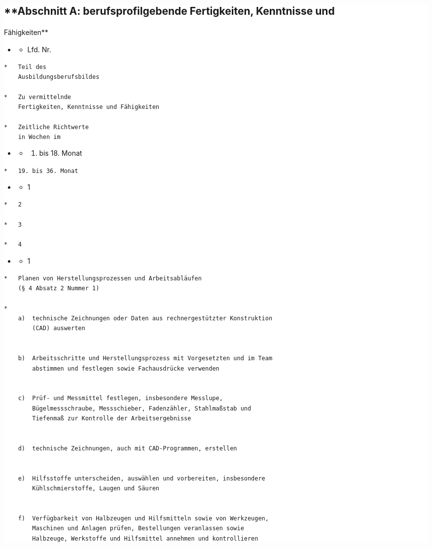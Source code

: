 
## **Abschnitt A: berufsprofilgebende Fertigkeiten, Kenntnisse und
Fähigkeiten**

*    *   Lfd. Nr.

    *   Teil des
        Ausbildungsberufsbildes

    *   Zu vermittelnde
        Fertigkeiten, Kenntnisse und Fähigkeiten

    *   Zeitliche Richtwerte
        in Wochen im


*    *   1. bis 18.
        Monat

    *   19. bis 36. Monat


*    *   1

    *   2

    *   3

    *   4


*    *   1

    *   Planen von Herstellungsprozessen und Arbeitsabläufen
        (§ 4 Absatz 2 Nummer 1)

    *
        a)  technische Zeichnungen oder Daten aus rechnergestützter Konstruktion
            (CAD) auswerten


        b)  Arbeitsschritte und Herstellungsprozess mit Vorgesetzten und im Team
            abstimmen und festlegen sowie Fachausdrücke verwenden


        c)  Prüf- und Messmittel festlegen, insbesondere Messlupe,
            Bügelmessschraube, Messschieber, Fadenzähler, Stahlmaßstab und
            Tiefenmaß zur Kontrolle der Arbeitsergebnisse


        d)  technische Zeichnungen, auch mit CAD-Programmen, erstellen


        e)  Hilfsstoffe unterscheiden, auswählen und vorbereiten, insbesondere
            Kühlschmierstoffe, Laugen und Säuren


        f)  Verfügbarkeit von Halbzeugen und Hilfsmitteln sowie von Werkzeugen,
            Maschinen und Anlagen prüfen, Bestellungen veranlassen sowie
            Halbzeuge, Werkstoffe und Hilfsmittel annehmen und kontrollieren

